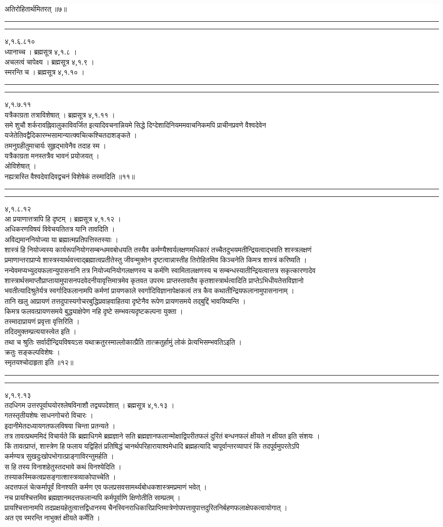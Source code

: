 अतिरोहितार्थमितरत् ॥७॥  
__________________________________________________________________________  
__________________  
४,१.६.८१०  
ध्यानाच्च  । ब्रह्मसूत्र  ४,१.८ ।  
अचलत्वं चापेक्ष्य  । ब्रह्मसूत्र  ४,१.९ ।  
स्मरन्ति च  । ब्रह्मसूत्र  ४,१.१० ।  
__________________________________________________________________________  
__________________  
४,१.७.११  
यत्रैकाग्रता तत्राविशेषात् । ब्रह्मसूत्र  ४,१.११ ।  
समे शुचौ शर्करावह्निवालुकाविवर्जित इत्यादिवचनान्नियमे सिद्धे दिग्देशादिनियममवाचनिकमपि प्राचीनप्रवणे वैश्वदेवेन   
यजेतेतिवद्वैदिकारम्भसामान्यात्क्वचित्कश्चितदाशङ्कते ।  
तमनुग्रहीतुमाचार्यः सुहृद्भावेनैव तदाह स्म ।  
यत्रैकाग्रता मनस्तत्रैव भावनं प्रयोजयत् ।  
ओविशेषात् ।  
नह्यत्रास्ति वैश्वदेवादिवद्वचनं विशेषेकं तस्मादिति ॥११॥  
__________________________________________________________________________  
__________________  
४,१.८.१२  
आ प्रयाणात्तत्रापि हि दृष्टम्  । ब्रह्मसूत्र  ४,१.१२ ।  
अधिकरणविषयं विवेचयतितत्र यानि तावदिति ।  
अविद्यमाननियोज्या या ब्रह्मात्मप्रतिपत्तिस्तस्याः ।  
शास्त्रं हि नियोज्यस्य कार्यरूपनियोगसम्बन्धमवबोधयति तस्यैव कर्मण्यैश्वर्यलक्षणमधिकारं तच्चैतदुभयमतीन्द्रियत्वाद्भवति शास्त्रलक्षणं   
प्रमाणान्तराप्राप्ये शास्त्रस्यार्थवत्त्वाद्ब्रह्मात्वप्रतीतेस्तु जीवन्मुक्तेन दृष्टत्वान्नास्तीह तिरोहितमिव किञ्चनेति किमत्र शास्त्रं करिष्यति ।  
नन्वेवमप्यभ्युदयफलान्युपासनानि तत्र नियोज्यनियोगलक्षणस्य च कर्मणि स्वामितालक्षणस्य च सम्बन्धस्यातीन्द्रियत्वात्तत्र सकृत्कारणादेव   
शास्त्रार्थसमाप्तौप्राप्तायामुपासनपदवेदनीयावृत्तिमात्रमेव कृतवत उपरमः प्राप्तस्तावतैव कृतशास्त्रार्थत्वादिति प्राप्तेऽभिधीयतेसविज्ञानो   
भवतीत्यादिश्रुतेर्यत्र स्वर्गादिफलानामपि कर्मणां प्रायणकाले स्वर्गादिविज्ञानापेक्षकत्वं तत्र कैव कथातीन्द्रियफलानामुपासनानाम् ।  
तानि खलु आप्रायणं तत्तदुपास्यगोचरबुद्धिप्रवाहवाहितया दृष्टेनैव रूपेण प्रायणसमये तद्बुद्दिं भावयिष्यन्ति ।  
किमत्र फलवत्प्रायणसमये बुद्ध्याक्षेपेण नहि दृष्टे सम्भवत्यदृष्टकल्पना युक्ता ।  
तस्मादाप्रायणं प्रवृत्ता वृत्तिरिति ।  
तदिदमुक्तम्प्रत्ययास्त्वेत इति ।  
तथा च श्रुतिः सर्वादीन्द्रियविषयऽस यथाक्रतुरस्माल्लोकात्प्रैति तात्क्रतुर्हामुं लोकं प्रेत्यभिसम्भवतिऽइति ।  
क्रतुः सङ्कल्पविशेषः ।  
स्मृतयश्चोदाहृता इति ॥१२॥  
__________________________________________________________________________  
__________________  
४,१.९.१३  
तदधिगम उत्तरपूर्वाघयोरश्लेषविनाशौ तद्व्यपदेशात् । ब्रह्मसूत्र  ४,१.१३ ।  
गतस्तृतीयशेषः साधनगोचरो विचारः ।  
इदानीमेतदध्यायगतफलविषया चिन्ता प्रतन्यते ।  
तत्र तावत्प्रथममिदं विचार्यते किं ब्रह्माधिगमे ब्रह्मज्ञाने सति ब्रह्मज्ञानफलान्मोक्षाद्विपरीतफलं दुरितं बन्धनफलं क्षीयते न क्षीयत इति संशयः ।  
किं तावत्प्राप्तं, शास्त्रेण हि फलाय यद्विहितं प्रतिषिद्धं चानर्थपरिहारायाश्वमेधादि  ब्रह्महत्यादि चापूर्वान्तरव्यापारं किं तदपूर्वमुपरतेऽपि   
कर्मण्यत्र सुखदुःखोपभोगात्प्राङ्गाविरन्तुमर्हति ।  
स हि तस्य विनाशहेतुस्तदभावे कथं विनश्येदिति ।  
तस्याकस्मिकत्वप्रसङ्गात्शास्त्रव्याकोपाच्चेति ।  
अदत्तफलं चेत्कर्मापूर्वं विनश्यति कर्मण एव फलप्रसवसामर्थ्यबोधकशास्त्रमप्रमाणं भवेत् ।  
नच प्रायश्चित्तमिव ब्रह्मज्ञानमदत्तफलान्यपि कर्मपूर्वाणि क्षिणोतीति साम्प्रतम् ।  
प्रायश्चित्तानामपि तदप्रक्षयहेतुत्वात्तद्विधानस्य चैनस्विनराधिकारिप्राप्तिमात्रेणोपपत्तावुपात्तदुरितनिर्बहणफलाक्षेपकत्वायोगात् ।  
अत एव स्मरन्ति नाभुक्तं क्षीयते कर्मेति ।  